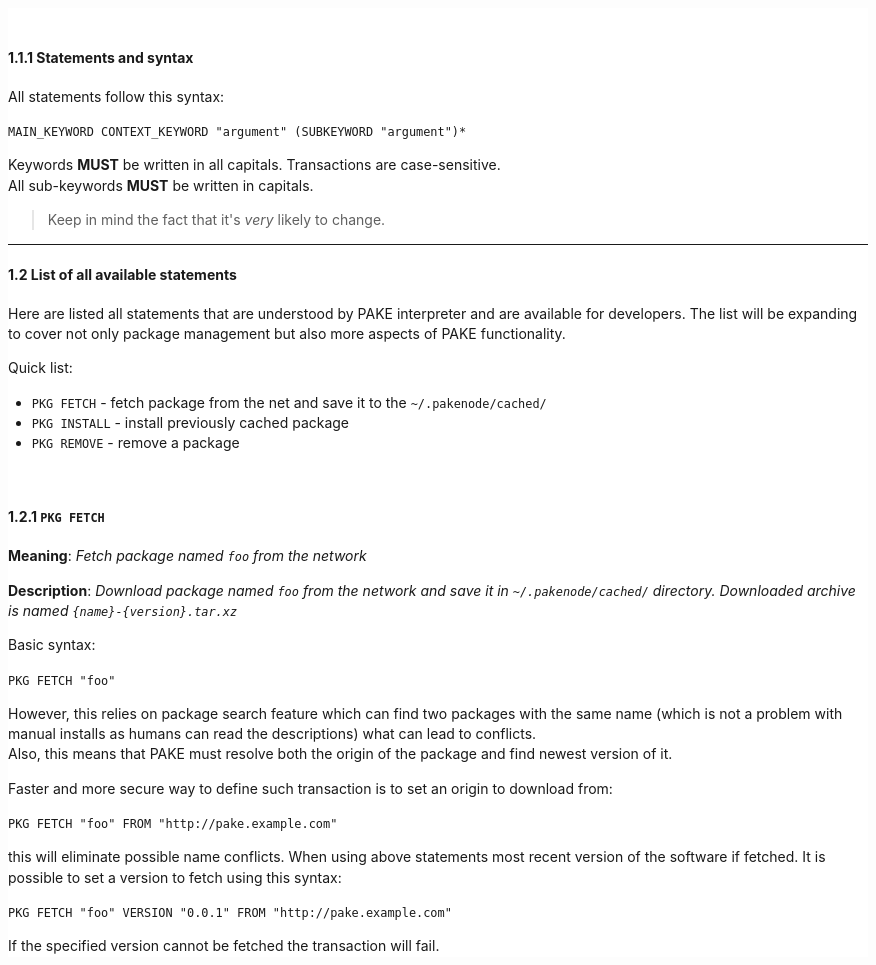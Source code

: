 &nbsp;

#### 1.1.1 Statements and syntax

All statements follow this syntax:

    MAIN_KEYWORD CONTEXT_KEYWORD "argument" (SUBKEYWORD "argument")*

Keywords **MUST** be written in all capitals. Transactions are case-sensitive.  
All sub-keywords **MUST** be written in capitals.

> Keep in mind the fact that it's *very* likely to change.

----

#### 1.2 List of all available statements

Here are listed all statements that are understood by PAKE interpreter and
are available for developers.
The list will be expanding to cover not only package management but also more
aspects of PAKE functionality.

Quick list:

* `PKG FETCH` - fetch package from the net and save it to the `~/.pakenode/cached/`
* `PKG INSTALL` - install previously cached package
* `PKG REMOVE` - remove a package

&nbsp;

#### 1.2.1 `PKG FETCH`

**Meaning**: *Fetch package named `foo` from the network*

**Description**:
*Download package named `foo` from the network and save it in `~/.pakenode/cached/` directory.
Downloaded archive is named `{name}-{version}.tar.xz`*

Basic syntax:

    PKG FETCH "foo"

However, this relies on package search feature which can find two packages with the same name (which is not a problem with
manual installs as humans can read the descriptions) what can lead to conflicts.  
Also, this means that PAKE must resolve both the origin of the package and find newest version of it.

Faster and more secure way to define such transaction is to set an origin to download from:

    PKG FETCH "foo" FROM "http://pake.example.com"

this will eliminate possible name conflicts. When using above statements most recent version of the software
if fetched. It is possible to set a version to fetch using this syntax:

    PKG FETCH "foo" VERSION "0.0.1" FROM "http://pake.example.com"

If the specified version cannot be fetched the transaction will fail.
